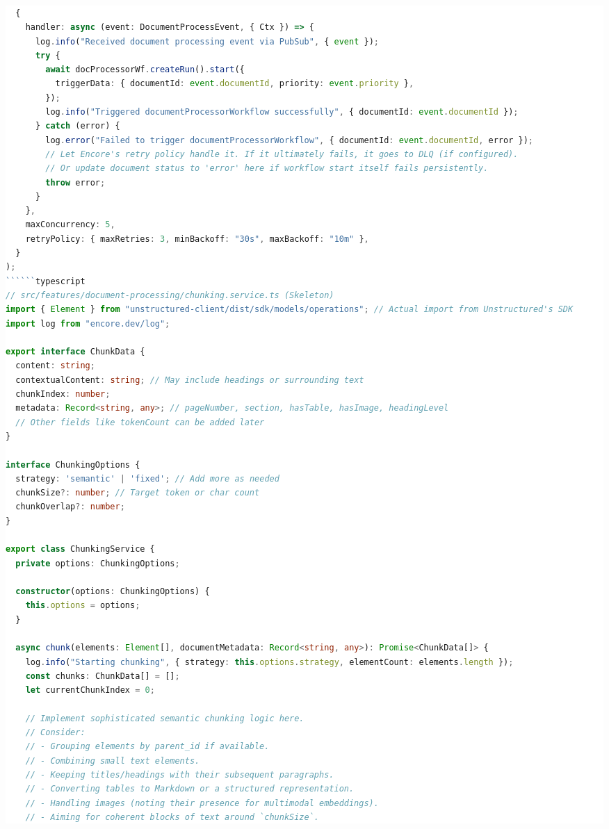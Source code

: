 ```typescript
  {
    handler: async (event: DocumentProcessEvent, { Ctx }) => {
      log.info("Received document processing event via PubSub", { event });
      try {
        await docProcessorWf.createRun().start({
          triggerData: { documentId: event.documentId, priority: event.priority },
        });
        log.info("Triggered documentProcessorWorkflow successfully", { documentId: event.documentId });
      } catch (error) {
        log.error("Failed to trigger documentProcessorWorkflow", { documentId: event.documentId, error });
        // Let Encore's retry policy handle it. If it ultimately fails, it goes to DLQ (if configured).
        // Or update document status to 'error' here if workflow start itself fails persistently.
        throw error;
      }
    },
    maxConcurrency: 5,
    retryPolicy: { maxRetries: 3, minBackoff: "30s", maxBackoff: "10m" },
  }
);
``````typescript
// src/features/document-processing/chunking.service.ts (Skeleton)
import { Element } from "unstructured-client/dist/sdk/models/operations"; // Actual import from Unstructured's SDK
import log from "encore.dev/log";

export interface ChunkData {
  content: string;
  contextualContent: string; // May include headings or surrounding text
  chunkIndex: number;
  metadata: Record<string, any>; // pageNumber, section, hasTable, hasImage, headingLevel
  // Other fields like tokenCount can be added later
}

interface ChunkingOptions {
  strategy: 'semantic' | 'fixed'; // Add more as needed
  chunkSize?: number; // Target token or char count
  chunkOverlap?: number;
}

export class ChunkingService {
  private options: ChunkingOptions;

  constructor(options: ChunkingOptions) {
    this.options = options;
  }

  async chunk(elements: Element[], documentMetadata: Record<string, any>): Promise<ChunkData[]> {
    log.info("Starting chunking", { strategy: this.options.strategy, elementCount: elements.length });
    const chunks: ChunkData[] = [];
    let currentChunkIndex = 0;

    // Implement sophisticated semantic chunking logic here.
    // Consider:
    // - Grouping elements by parent_id if available.
    // - Combining small text elements.
    // - Keeping titles/headings with their subsequent paragraphs.
    // - Converting tables to Markdown or a structured representation.
    // - Handling images (noting their presence for multimodal embeddings).
    // - Aiming for coherent blocks of text around `chunkSize`.
```
